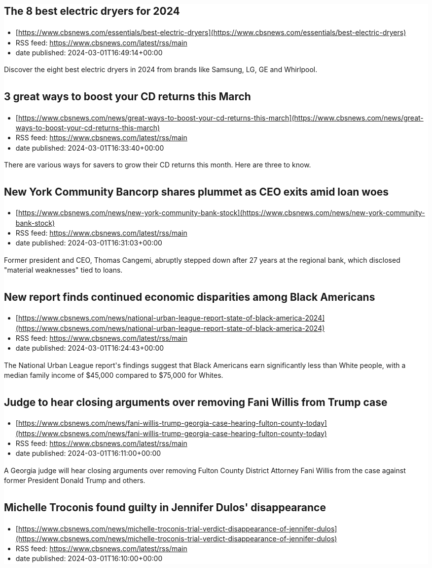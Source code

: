 ## The 8 best electric dryers for 2024
 - [https://www.cbsnews.com/essentials/best-electric-dryers](https://www.cbsnews.com/essentials/best-electric-dryers)
 - RSS feed: https://www.cbsnews.com/latest/rss/main
 - date published: 2024-03-01T16:49:14+00:00

Discover the eight best electric dryers in 2024 from brands like Samsung, LG, GE and Whirlpool.

## 3 great ways to boost your CD returns this March
 - [https://www.cbsnews.com/news/great-ways-to-boost-your-cd-returns-this-march](https://www.cbsnews.com/news/great-ways-to-boost-your-cd-returns-this-march)
 - RSS feed: https://www.cbsnews.com/latest/rss/main
 - date published: 2024-03-01T16:33:40+00:00

There are various ways for savers to grow their CD returns this month. Here are three to know.

## New York Community Bancorp shares plummet as CEO exits amid loan woes
 - [https://www.cbsnews.com/news/new-york-community-bank-stock](https://www.cbsnews.com/news/new-york-community-bank-stock)
 - RSS feed: https://www.cbsnews.com/latest/rss/main
 - date published: 2024-03-01T16:31:03+00:00

Former president and CEO, Thomas Cangemi, abruptly stepped down after 27 years at the regional bank, which disclosed "material weaknesses" tied to loans.

## New report  finds continued economic disparities among Black Americans
 - [https://www.cbsnews.com/news/national-urban-league-report-state-of-black-america-2024](https://www.cbsnews.com/news/national-urban-league-report-state-of-black-america-2024)
 - RSS feed: https://www.cbsnews.com/latest/rss/main
 - date published: 2024-03-01T16:24:43+00:00

The National Urban League report's findings suggest that Black Americans earn significantly less than White people, with a median family income of $45,000 compared to $75,000 for Whites.

## Judge to hear closing arguments over removing Fani Willis from Trump case
 - [https://www.cbsnews.com/news/fani-willis-trump-georgia-case-hearing-fulton-county-today](https://www.cbsnews.com/news/fani-willis-trump-georgia-case-hearing-fulton-county-today)
 - RSS feed: https://www.cbsnews.com/latest/rss/main
 - date published: 2024-03-01T16:11:00+00:00

A Georgia judge will hear closing arguments over removing Fulton County District Attorney Fani Willis from the case against former President Donald Trump and others.

## Michelle Troconis found guilty in Jennifer Dulos' disappearance
 - [https://www.cbsnews.com/news/michelle-troconis-trial-verdict-disappearance-of-jennifer-dulos](https://www.cbsnews.com/news/michelle-troconis-trial-verdict-disappearance-of-jennifer-dulos)
 - RSS feed: https://www.cbsnews.com/latest/rss/main
 - date published: 2024-03-01T16:10:00+00:00
